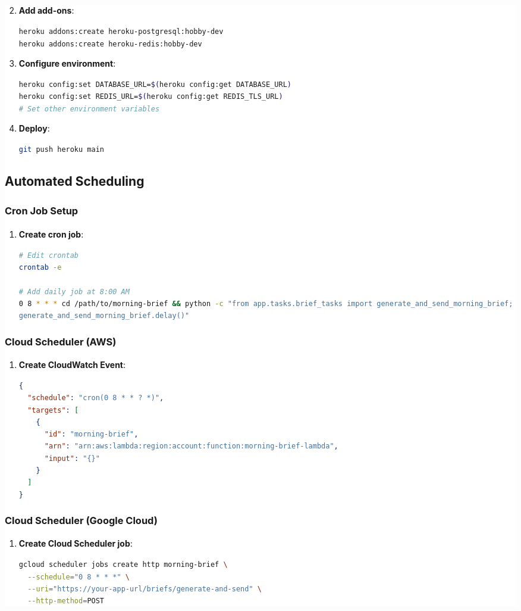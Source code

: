 2. **Add add-ons**:
   ```bash
   heroku addons:create heroku-postgresql:hobby-dev
   heroku addons:create heroku-redis:hobby-dev
   ```

3. **Configure environment**:
   ```bash
   heroku config:set DATABASE_URL=$(heroku config:get DATABASE_URL)
   heroku config:set REDIS_URL=$(heroku config:get REDIS_TLS_URL)
   # Set other environment variables
   ```

4. **Deploy**:
   ```bash
   git push heroku main
   ```

## Automated Scheduling

### Cron Job Setup

1. **Create cron job**:
   ```bash
   # Edit crontab
   crontab -e
   
   # Add daily job at 8:00 AM
   0 8 * * * cd /path/to/morning-brief && python -c "from app.tasks.brief_tasks import generate_and_send_morning_brief; generate_and_send_morning_brief.delay()"
   ```

### Cloud Scheduler (AWS)

1. **Create CloudWatch Event**:
   ```json
   {
     "schedule": "cron(0 8 * * ? *)",
     "targets": [
       {
         "id": "morning-brief",
         "arn": "arn:aws:lambda:region:account:function:morning-brief-lambda",
         "input": "{}"
       }
     ]
   }
   ```

### Cloud Scheduler (Google Cloud)

1. **Create Cloud Scheduler job**:
   ```bash
   gcloud scheduler jobs create http morning-brief \
     --schedule="0 8 * * *" \
     --uri="https://your-app-url/briefs/generate-and-send" \
     --http-method=POST
   ```
